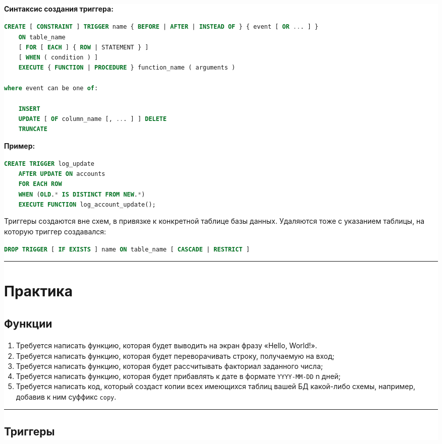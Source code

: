 **Синтаксис создания триггера:**

```sql
CREATE [ CONSTRAINT ] TRIGGER name { BEFORE | AFTER | INSTEAD OF } { event [ OR ... ] }
    ON table_name
    [ FOR [ EACH ] { ROW | STATEMENT } ]
    [ WHEN ( condition ) ]
    EXECUTE { FUNCTION | PROCEDURE } function_name ( arguments )

where event can be one of:

    INSERT
    UPDATE [ OF column_name [, ... ] ] DELETE
    TRUNCATE
```

**Пример:**

```sql
CREATE TRIGGER log_update
    AFTER UPDATE ON accounts
    FOR EACH ROW
    WHEN (OLD.* IS DISTINCT FROM NEW.*)
    EXECUTE FUNCTION log_account_update();
```

Триггеры создаются вне схем, в привязке к конкретной таблице базы данных.
Удаляются тоже с указанием таблицы, на которую триггер создавался:

```sql
DROP TRIGGER [ IF EXISTS ] name ON table_name [ CASCADE | RESTRICT ]
```

---

# Практика

## Функции

1. Требуется написать функцию, которая будет выводить на экран фразу «Hello,
   World!».
2. Требуется написать функцию, которая будет переворачивать строку, получаемую
   на вход;
3. Требуется написать функцию, которая будет рассчитывать факториал заданного
   числа;
4. Требуется написать функцию, которая будет прибавлять к дате в формате
   `YYYY-MM-DD` n дней;
5. Требуется написать код, который создаст копии всех имеющихся таблиц вашей БД
   какой-либо схемы, например, добавив к ним суффикс `copy`.

---

## Триггеры
